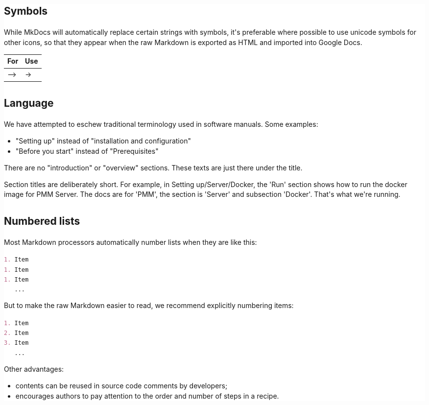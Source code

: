 ## Symbols

While MkDocs will automatically replace certain strings with symbols, it's preferable where possible to use unicode symbols for other icons, so that they appear when the raw Markdown is exported as HTML and imported into Google Docs.

| For | Use |
| --- | --- |
| --> | →   |

## Language

We have attempted to eschew traditional terminology used in software manuals. Some examples:

- "Setting up" instead of "installation and configuration"
- "Before you start" instead of "Prerequisites"

There are no "introduction" or "overview" sections. These texts are just there under the title.

Section titles are deliberately short. For example, in Setting up/Server/Docker, the 'Run' section shows how to run the docker image for PMM Server. The docs are for 'PMM', the section is 'Server' and subsection 'Docker'. That's what we're running.

## Numbered lists

Most Markdown processors automatically number lists when they are like this:

```md
1. Item
1. Item
1. Item
   ...
```

But to make the raw Markdown easier to read, we recommend explicitly numbering items:

```md
1. Item
2. Item
3. Item
   ...
```

Other advantages:

- contents can be reused in source code comments by developers;
- encourages authors to pay attention to the order and number of steps in a recipe.
